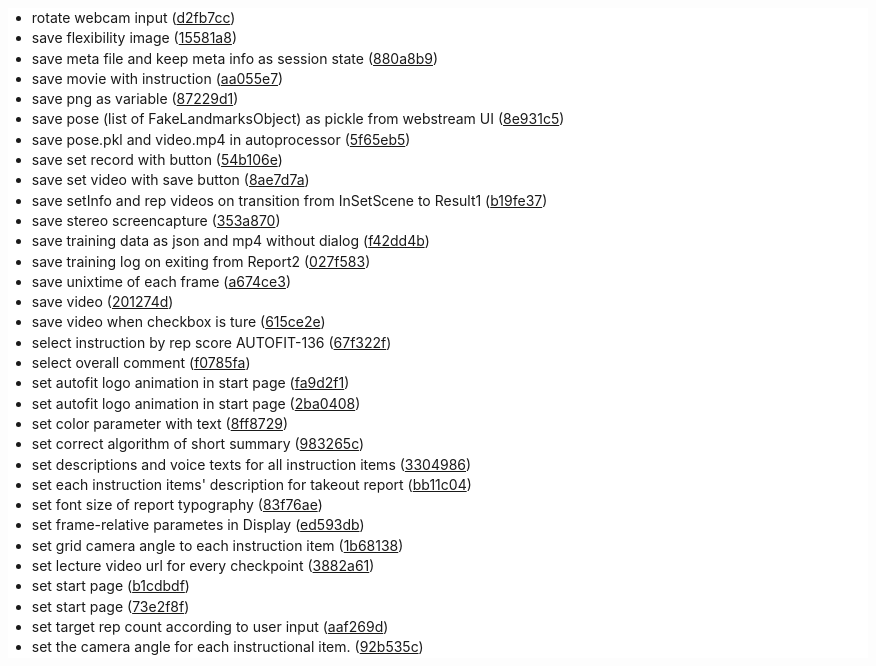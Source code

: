 - rotate webcam input ([d2fb7cc](https://github.com/autofit-hackers/autofit/commit/d2fb7cc2da2db05a9cfae5ebdd1f78e4b8e489c6))
- save flexibility image ([15581a8](https://github.com/autofit-hackers/autofit/commit/15581a876493965a91888d1804bb673126e254f4))
- save meta file and keep meta info as session state ([880a8b9](https://github.com/autofit-hackers/autofit/commit/880a8b9e9a0a1b3188f53efa6eca412d63d81a44))
- save movie with instruction ([aa055e7](https://github.com/autofit-hackers/autofit/commit/aa055e7ae4f39dad92b87c15678edfbc1914ca22))
- save png as variable ([87229d1](https://github.com/autofit-hackers/autofit/commit/87229d12410bafb0a07827954bf171fb87cb3144))
- save pose (list of FakeLandmarksObject) as pickle from webstream UI ([8e931c5](https://github.com/autofit-hackers/autofit/commit/8e931c5c25daa625d1a4c6b2c2770f89f954bef0))
- save pose.pkl and video.mp4 in autoprocessor ([5f65eb5](https://github.com/autofit-hackers/autofit/commit/5f65eb50833a6604379fca12d05527d557064859))
- save set record with button ([54b106e](https://github.com/autofit-hackers/autofit/commit/54b106ec4a0a937ad4172b55556a1f185eadd90e))
- save set video with save button ([8ae7d7a](https://github.com/autofit-hackers/autofit/commit/8ae7d7a94be2f3914e15b43086f6d9432925b5e8))
- save setInfo and rep videos on transition from InSetScene to Result1 ([b19fe37](https://github.com/autofit-hackers/autofit/commit/b19fe377efc5c68e9963eb1b3fd39179a8f10a9d))
- save stereo screencapture ([353a870](https://github.com/autofit-hackers/autofit/commit/353a870297729ad63453bc04ab0c787d0de65b7f))
- save training data as json and mp4 without dialog ([f42dd4b](https://github.com/autofit-hackers/autofit/commit/f42dd4bf99fccef56db08f1ad0f7795ac8a86bac))
- save training log on exiting from Report2 ([027f583](https://github.com/autofit-hackers/autofit/commit/027f58395e9237195eea772877fec2fd7d5b4b70))
- save unixtime of each frame ([a674ce3](https://github.com/autofit-hackers/autofit/commit/a674ce30fba733a2cd3272d835519250a8e86dda))
- save video ([201274d](https://github.com/autofit-hackers/autofit/commit/201274d23f22ddb0a37b06dea0f2a1fc91328598))
- save video when checkbox is ture ([615ce2e](https://github.com/autofit-hackers/autofit/commit/615ce2e9b9c4931e646b5d1b69b4096d75c2b995))
- select instruction by rep score AUTOFIT-136 ([67f322f](https://github.com/autofit-hackers/autofit/commit/67f322f15e561ae7d8f6f332780b34125ecccd56))
- select overall comment ([f0785fa](https://github.com/autofit-hackers/autofit/commit/f0785faf4ae9002ada601cd83d419ae7a4f28587))
- set autofit logo animation in start page ([fa9d2f1](https://github.com/autofit-hackers/autofit/commit/fa9d2f1d0d49f5ece49526c650781bd899de5eba))
- set autofit logo animation in start page ([2ba0408](https://github.com/autofit-hackers/autofit/commit/2ba0408044f73566521cce1829980e7597871f36))
- set color parameter with text ([8ff8729](https://github.com/autofit-hackers/autofit/commit/8ff8729de04595a995e6bafbb82d74ba47ecaa82))
- set correct algorithm of short summary ([983265c](https://github.com/autofit-hackers/autofit/commit/983265cc3e07a8836c55a87fe0212d00ff67b7a1))
- set descriptions and voice texts for all instruction items ([3304986](https://github.com/autofit-hackers/autofit/commit/3304986d2b22da1cadb1046f4a148b391fb3008a))
- set each instruction items' description for takeout report ([bb11c04](https://github.com/autofit-hackers/autofit/commit/bb11c04c1351ec5907af31f807011c499cf4f588))
- set font size of report typography ([83f76ae](https://github.com/autofit-hackers/autofit/commit/83f76ae49895b6125e5bd9ce1771b4025c6f2e58))
- set frame-relative parametes in Display ([ed593db](https://github.com/autofit-hackers/autofit/commit/ed593db991847b0569823f701dfd5492323c5fef))
- set grid camera angle to each instruction item ([1b68138](https://github.com/autofit-hackers/autofit/commit/1b68138e2f8de4abc01e53a96b9813e3a88050b5))
- set lecture video url for every checkpoint ([3882a61](https://github.com/autofit-hackers/autofit/commit/3882a61dc53b2cc35246c603eff5ee27ce420c21))
- set start page ([b1cdbdf](https://github.com/autofit-hackers/autofit/commit/b1cdbdf550f89abe0e7e2c0c17a46a84d6f77f08))
- set start page ([73e2f8f](https://github.com/autofit-hackers/autofit/commit/73e2f8fbff74441563bf3862d5950d664fb40842))
- set target rep count according to user input ([aaf269d](https://github.com/autofit-hackers/autofit/commit/aaf269db1082fdb48ca764e673fe01d8d423f25f))
- set the camera angle for each instructional item. ([92b535c](https://github.com/autofit-hackers/autofit/commit/92b535c698326eb0a9ecf00debc4f40f8bf9232a))